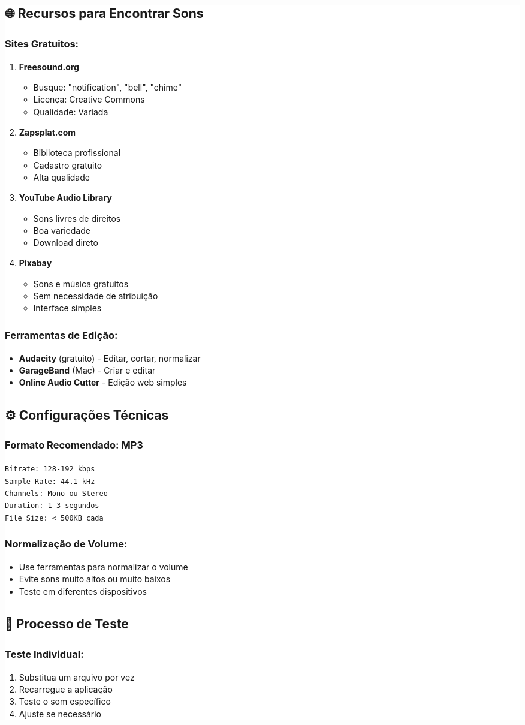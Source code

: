 ## 🌐 Recursos para Encontrar Sons

### Sites Gratuitos:
1. **Freesound.org**
   - Busque: "notification", "bell", "chime"
   - Licença: Creative Commons
   - Qualidade: Variada

2. **Zapsplat.com**
   - Biblioteca profissional
   - Cadastro gratuito
   - Alta qualidade

3. **YouTube Audio Library**
   - Sons livres de direitos
   - Boa variedade
   - Download direto

4. **Pixabay**
   - Sons e música gratuitos
   - Sem necessidade de atribuição
   - Interface simples

### Ferramentas de Edição:
- **Audacity** (gratuito) - Editar, cortar, normalizar
- **GarageBand** (Mac) - Criar e editar
- **Online Audio Cutter** - Edição web simples

## ⚙️ Configurações Técnicas

### Formato Recomendado: MP3
```
Bitrate: 128-192 kbps
Sample Rate: 44.1 kHz
Channels: Mono ou Stereo
Duration: 1-3 segundos
File Size: < 500KB cada
```

### Normalização de Volume:
- Use ferramentas para normalizar o volume
- Evite sons muito altos ou muito baixos
- Teste em diferentes dispositivos

## 🧪 Processo de Teste

### Teste Individual:
1. Substitua um arquivo por vez
2. Recarregue a aplicação
3. Teste o som específico
4. Ajuste se necessário
